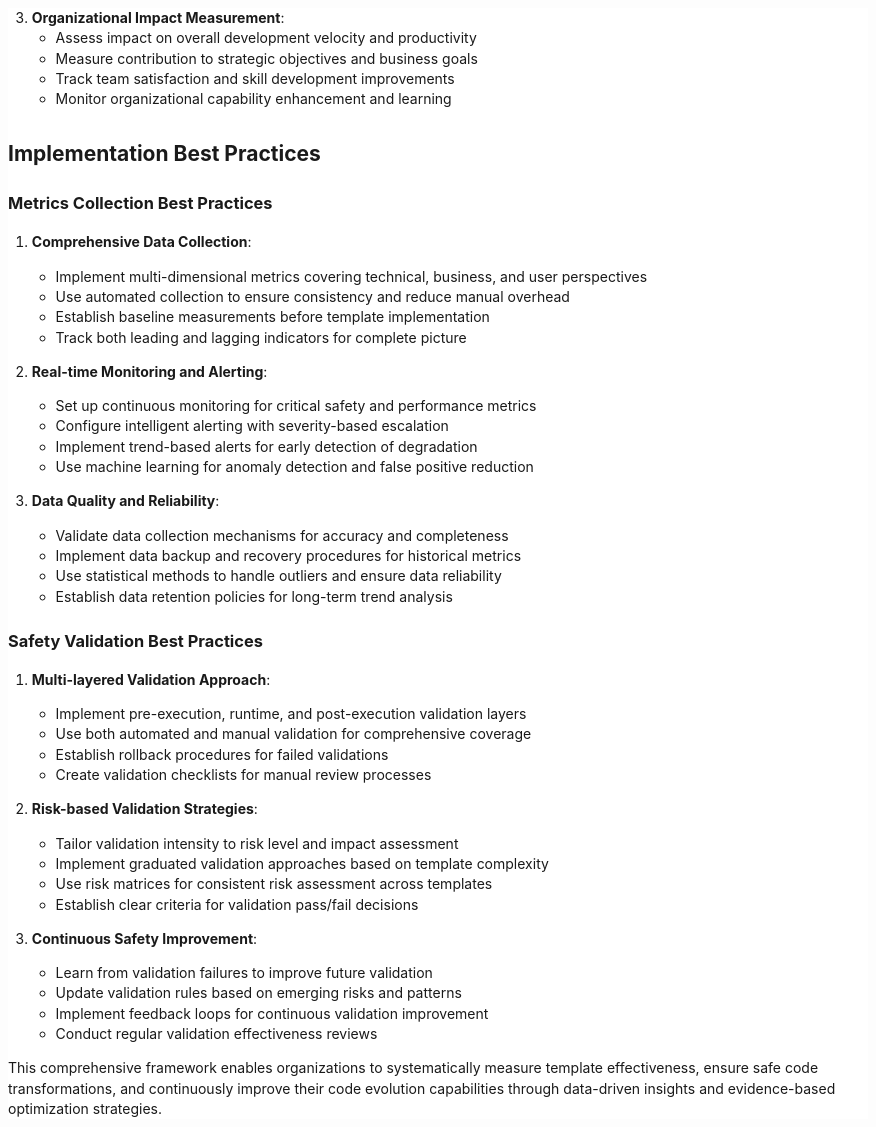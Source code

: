 3. **Organizational Impact Measurement**:
   - Assess impact on overall development velocity and productivity
   - Measure contribution to strategic objectives and business goals
   - Track team satisfaction and skill development improvements
   - Monitor organizational capability enhancement and learning

## Implementation Best Practices

### Metrics Collection Best Practices

1. **Comprehensive Data Collection**:
   - Implement multi-dimensional metrics covering technical, business, and user perspectives
   - Use automated collection to ensure consistency and reduce manual overhead
   - Establish baseline measurements before template implementation
   - Track both leading and lagging indicators for complete picture

2. **Real-time Monitoring and Alerting**:
   - Set up continuous monitoring for critical safety and performance metrics
   - Configure intelligent alerting with severity-based escalation
   - Implement trend-based alerts for early detection of degradation
   - Use machine learning for anomaly detection and false positive reduction

3. **Data Quality and Reliability**:
   - Validate data collection mechanisms for accuracy and completeness
   - Implement data backup and recovery procedures for historical metrics
   - Use statistical methods to handle outliers and ensure data reliability
   - Establish data retention policies for long-term trend analysis

### Safety Validation Best Practices

1. **Multi-layered Validation Approach**:
   - Implement pre-execution, runtime, and post-execution validation layers
   - Use both automated and manual validation for comprehensive coverage
   - Establish rollback procedures for failed validations
   - Create validation checklists for manual review processes

2. **Risk-based Validation Strategies**:
   - Tailor validation intensity to risk level and impact assessment
   - Implement graduated validation approaches based on template complexity
   - Use risk matrices for consistent risk assessment across templates
   - Establish clear criteria for validation pass/fail decisions

3. **Continuous Safety Improvement**:
   - Learn from validation failures to improve future validation
   - Update validation rules based on emerging risks and patterns
   - Implement feedback loops for continuous validation improvement
   - Conduct regular validation effectiveness reviews

This comprehensive framework enables organizations to systematically measure template effectiveness, ensure safe code transformations, and continuously improve their code evolution capabilities through data-driven insights and evidence-based optimization strategies.